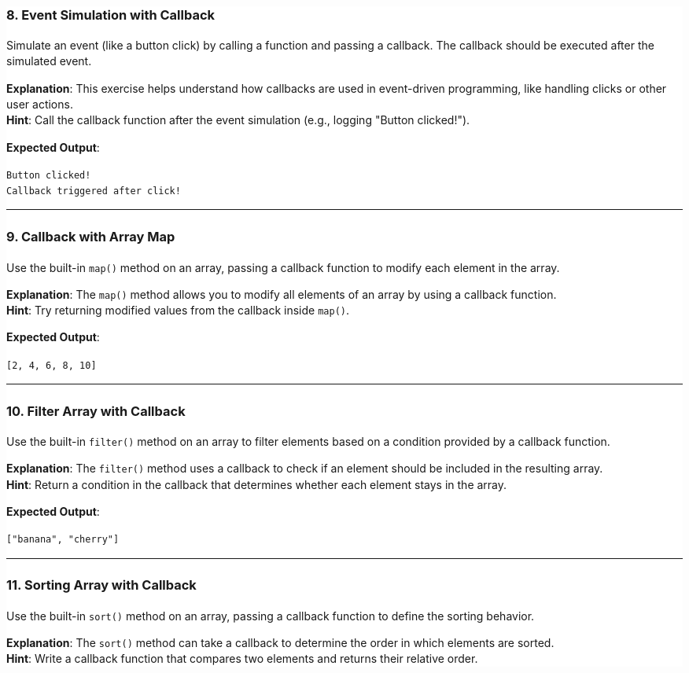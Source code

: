 
### 8. **Event Simulation with Callback**
Simulate an event (like a button click) by calling a function and passing a callback. The callback should be executed after the simulated event.

**Explanation**: This exercise helps understand how callbacks are used in event-driven programming, like handling clicks or other user actions.  
**Hint**: Call the callback function after the event simulation (e.g., logging "Button clicked!").

**Expected Output**:
```
Button clicked!
Callback triggered after click!
```

---

### 9. **Callback with Array Map**
Use the built-in `map()` method on an array, passing a callback function to modify each element in the array.

**Explanation**: The `map()` method allows you to modify all elements of an array by using a callback function.  
**Hint**: Try returning modified values from the callback inside `map()`.

**Expected Output**:
```
[2, 4, 6, 8, 10]
```

---

### 10. **Filter Array with Callback**
Use the built-in `filter()` method on an array to filter elements based on a condition provided by a callback function.

**Explanation**: The `filter()` method uses a callback to check if an element should be included in the resulting array.  
**Hint**: Return a condition in the callback that determines whether each element stays in the array.

**Expected Output**:
```
["banana", "cherry"]
```

---

### 11. **Sorting Array with Callback**
Use the built-in `sort()` method on an array, passing a callback function to define the sorting behavior.

**Explanation**: The `sort()` method can take a callback to determine the order in which elements are sorted.  
**Hint**: Write a callback function that compares two elements and returns their relative order.
